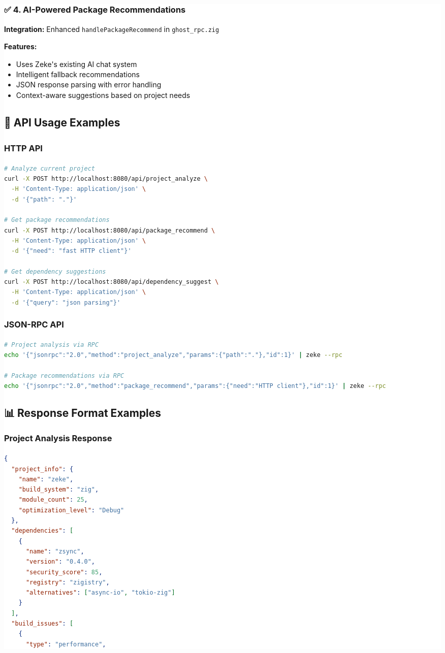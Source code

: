 ### ✅ 4. AI-Powered Package Recommendations
**Integration:** Enhanced `handlePackageRecommend` in `ghost_rpc.zig`

**Features:**
- Uses Zeke's existing AI chat system
- Intelligent fallback recommendations
- JSON response parsing with error handling
- Context-aware suggestions based on project needs

## 🚀 API Usage Examples

### HTTP API
```bash
# Analyze current project
curl -X POST http://localhost:8080/api/project_analyze \
  -H 'Content-Type: application/json' \
  -d '{"path": "."}'

# Get package recommendations
curl -X POST http://localhost:8080/api/package_recommend \
  -H 'Content-Type: application/json' \
  -d '{"need": "fast HTTP client"}'

# Get dependency suggestions
curl -X POST http://localhost:8080/api/dependency_suggest \
  -H 'Content-Type: application/json' \
  -d '{"query": "json parsing"}'
```

### JSON-RPC API
```bash
# Project analysis via RPC
echo '{"jsonrpc":"2.0","method":"project_analyze","params":{"path":"."},"id":1}' | zeke --rpc

# Package recommendations via RPC
echo '{"jsonrpc":"2.0","method":"package_recommend","params":{"need":"HTTP client"},"id":1}' | zeke --rpc
```

## 📊 Response Format Examples

### Project Analysis Response
```json
{
  "project_info": {
    "name": "zeke",
    "build_system": "zig",
    "module_count": 25,
    "optimization_level": "Debug"
  },
  "dependencies": [
    {
      "name": "zsync",
      "version": "0.4.0",
      "security_score": 85,
      "registry": "zigistry",
      "alternatives": ["async-io", "tokio-zig"]
    }
  ],
  "build_issues": [
    {
      "type": "performance",
```